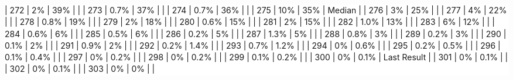 | 272 | 2% | 39% |  |
| 273 | 0.7% | 37% |  |
| 274 | 0.7% | 36% |  |
| 275 | 10% | 35% | Median |
| 276 | 3% | 25% |  |
| 277 | 4% | 22% |  |
| 278 | 0.8% | 19% |  |
| 279 | 2% | 18% |  |
| 280 | 0.6% | 15% |  |
| 281 | 2% | 15% |  |
| 282 | 1.0% | 13% |  |
| 283 | 6% | 12% |  |
| 284 | 0.6% | 6% |  |
| 285 | 0.5% | 6% |  |
| 286 | 0.2% | 5% |  |
| 287 | 1.3% | 5% |  |
| 288 | 0.8% | 3% |  |
| 289 | 0.2% | 3% |  |
| 290 | 0.1% | 2% |  |
| 291 | 0.9% | 2% |  |
| 292 | 0.2% | 1.4% |  |
| 293 | 0.7% | 1.2% |  |
| 294 | 0% | 0.6% |  |
| 295 | 0.2% | 0.5% |  |
| 296 | 0.1% | 0.4% |  |
| 297 | 0% | 0.2% |  |
| 298 | 0% | 0.2% |  |
| 299 | 0.1% | 0.2% |  |
| 300 | 0% | 0.1% | Last Result |
| 301 | 0% | 0.1% |  |
| 302 | 0% | 0.1% |  |
| 303 | 0% | 0% |  |

